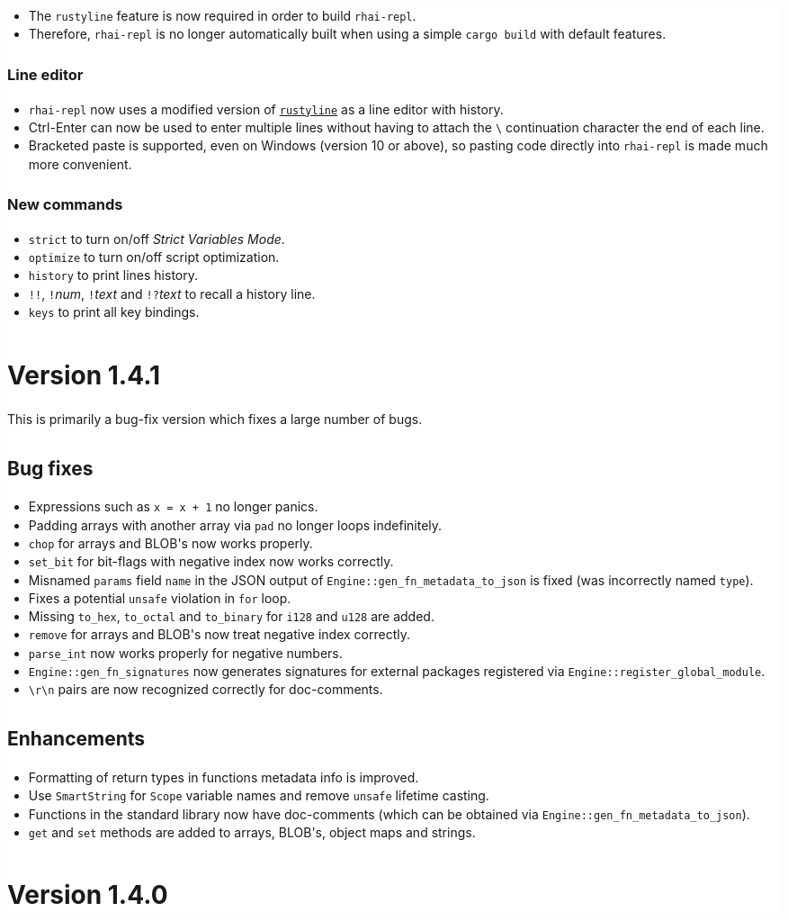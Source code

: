 * The `rustyline` feature is now required in order to build `rhai-repl`.
* Therefore, `rhai-repl` is no longer automatically built when using a simple `cargo build` with default features.

### Line editor

* `rhai-repl` now uses a modified version of [`rustyline`](https://crates.io/crates/rustyline) as a line editor with history.
* Ctrl-Enter can now be used to enter multiple lines without having to attach the `\` continuation character the end of each line.
* Bracketed paste is supported, even on Windows (version 10 or above), so pasting code directly into `rhai-repl` is made much more convenient.

### New commands

* `strict` to turn on/off _Strict Variables Mode_.
* `optimize` to turn on/off script optimization.
* `history` to print lines history.
* `!!`, `!`_num_, `!`_text_ and `!?`_text_ to recall a history line.
* `keys` to print all key bindings.


Version 1.4.1
=============

This is primarily a bug-fix version which fixes a large number of bugs.

Bug fixes
---------

* Expressions such as `x = x + 1` no longer panics.
* Padding arrays with another array via `pad` no longer loops indefinitely.
* `chop` for arrays and BLOB's now works properly.
* `set_bit` for bit-flags with negative index now works correctly.
* Misnamed `params` field `name` in the JSON output of `Engine::gen_fn_metadata_to_json` is fixed (was incorrectly named `type`).
* Fixes a potential `unsafe` violation in `for` loop.
* Missing `to_hex`, `to_octal` and `to_binary` for `i128` and `u128` are added.
* `remove` for arrays and BLOB's now treat negative index correctly.
* `parse_int` now works properly for negative numbers.
* `Engine::gen_fn_signatures` now generates signatures for external packages registered via `Engine::register_global_module`.
* `\r\n` pairs are now recognized correctly for doc-comments.

Enhancements
------------

* Formatting of return types in functions metadata info is improved.
* Use `SmartString` for `Scope` variable names and remove `unsafe` lifetime casting.
* Functions in the standard library now have doc-comments (which can be obtained via `Engine::gen_fn_metadata_to_json`).
* `get` and `set` methods are added to arrays, BLOB's, object maps and strings.


Version 1.4.0
=============
